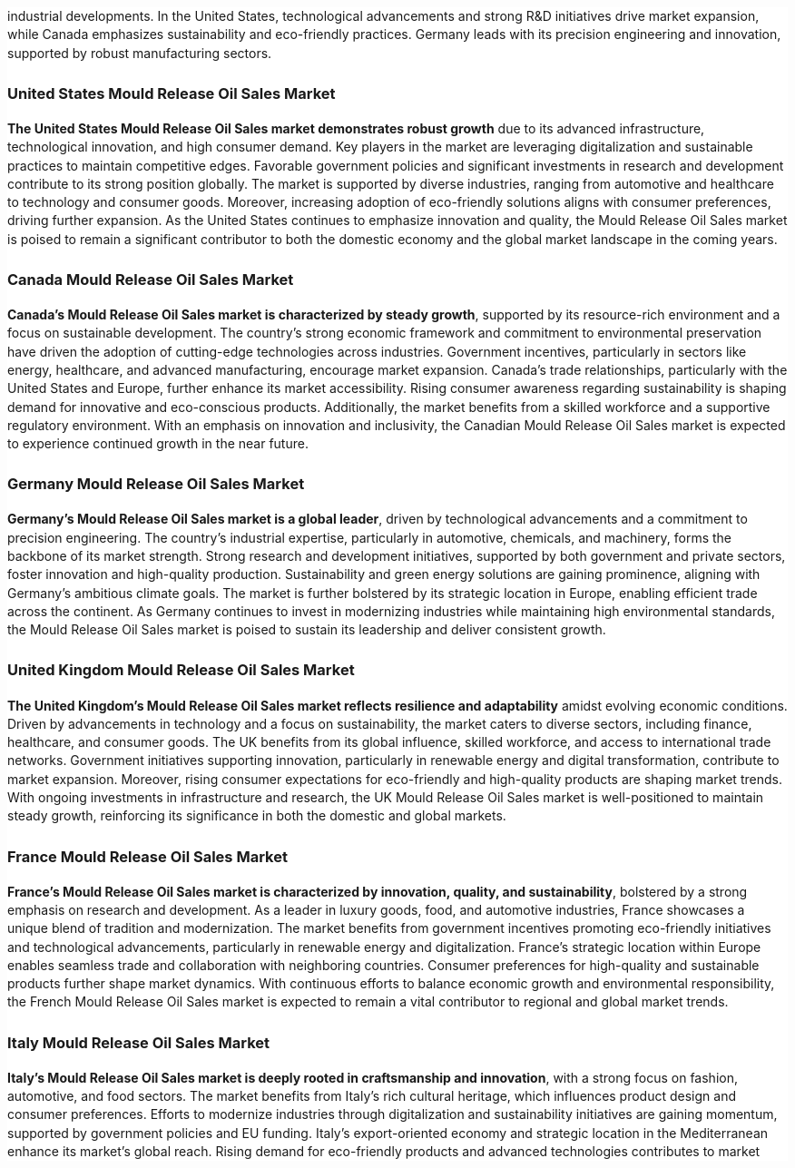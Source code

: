 industrial developments. In the United States, technological advancements and strong R&amp;D initiatives drive market expansion, while Canada emphasizes sustainability and eco-friendly practices. Germany leads with its precision engineering and innovation, supported by robust manufacturing sectors.</span></em></p></blockquote><h3><strong>United States Mould Release Oil Sales Market</strong></h3><p><strong>The United States Mould Release Oil Sales market demonstrates robust growth</strong> due to its advanced infrastructure, technological innovation, and high consumer demand. Key players in the market are leveraging digitalization and sustainable practices to maintain competitive edges. Favorable government policies and significant investments in research and development contribute to its strong position globally. The market is supported by diverse industries, ranging from automotive and healthcare to technology and consumer goods. Moreover, increasing adoption of eco-friendly solutions aligns with consumer preferences, driving further expansion. As the United States continues to emphasize innovation and quality, the Mould Release Oil Sales market is poised to remain a significant contributor to both the domestic economy and the global market landscape in the coming years.</p><h3><strong>Canada Mould Release Oil Sales Market</strong></h3><p><strong>Canada&rsquo;s Mould Release Oil Sales market is characterized by steady growth</strong>, supported by its resource-rich environment and a focus on sustainable development. The country&rsquo;s strong economic framework and commitment to environmental preservation have driven the adoption of cutting-edge technologies across industries. Government incentives, particularly in sectors like energy, healthcare, and advanced manufacturing, encourage market expansion. Canada&rsquo;s trade relationships, particularly with the United States and Europe, further enhance its market accessibility. Rising consumer awareness regarding sustainability is shaping demand for innovative and eco-conscious products. Additionally, the market benefits from a skilled workforce and a supportive regulatory environment. With an emphasis on innovation and inclusivity, the Canadian Mould Release Oil Sales market is expected to experience continued growth in the near future.</p><h3><strong>Germany Mould Release Oil Sales Market</strong></h3><p><strong>Germany&rsquo;s Mould Release Oil Sales market is a global leader</strong>, driven by technological advancements and a commitment to precision engineering. The country&rsquo;s industrial expertise, particularly in automotive, chemicals, and machinery, forms the backbone of its market strength. Strong research and development initiatives, supported by both government and private sectors, foster innovation and high-quality production. Sustainability and green energy solutions are gaining prominence, aligning with Germany&rsquo;s ambitious climate goals. The market is further bolstered by its strategic location in Europe, enabling efficient trade across the continent. As Germany continues to invest in modernizing industries while maintaining high environmental standards, the Mould Release Oil Sales market is poised to sustain its leadership and deliver consistent growth.</p><h3><strong>United Kingdom Mould Release Oil Sales Market</strong></h3><p><strong>The United Kingdom&rsquo;s Mould Release Oil Sales market reflects resilience and adaptability</strong> amidst evolving economic conditions. Driven by advancements in technology and a focus on sustainability, the market caters to diverse sectors, including finance, healthcare, and consumer goods. The UK benefits from its global influence, skilled workforce, and access to international trade networks. Government initiatives supporting innovation, particularly in renewable energy and digital transformation, contribute to market expansion. Moreover, rising consumer expectations for eco-friendly and high-quality products are shaping market trends. With ongoing investments in infrastructure and research, the UK Mould Release Oil Sales market is well-positioned to maintain steady growth, reinforcing its significance in both the domestic and global markets.</p><h3><strong>France Mould Release Oil Sales Market</strong></h3><p><strong>France&rsquo;s Mould Release Oil Sales market is characterized by innovation, quality, and sustainability</strong>, bolstered by a strong emphasis on research and development. As a leader in luxury goods, food, and automotive industries, France showcases a unique blend of tradition and modernization. The market benefits from government incentives promoting eco-friendly initiatives and technological advancements, particularly in renewable energy and digitalization. France&rsquo;s strategic location within Europe enables seamless trade and collaboration with neighboring countries. Consumer preferences for high-quality and sustainable products further shape market dynamics. With continuous efforts to balance economic growth and environmental responsibility, the French Mould Release Oil Sales market is expected to remain a vital contributor to regional and global market trends.</p><h3><strong>Italy Mould Release Oil Sales Market</strong></h3><p><strong>Italy&rsquo;s Mould Release Oil Sales market is deeply rooted in craftsmanship and innovation</strong>, with a strong focus on fashion, automotive, and food sectors. The market benefits from Italy&rsquo;s rich cultural heritage, which influences product design and consumer preferences. Efforts to modernize industries through digitalization and sustainability initiatives are gaining momentum, supported by government policies and EU funding. Italy&rsquo;s export-oriented economy and strategic location in the Mediterranean enhance its market&rsquo;s global reach. Rising demand for eco-friendly products and advanced technologies contributes to market